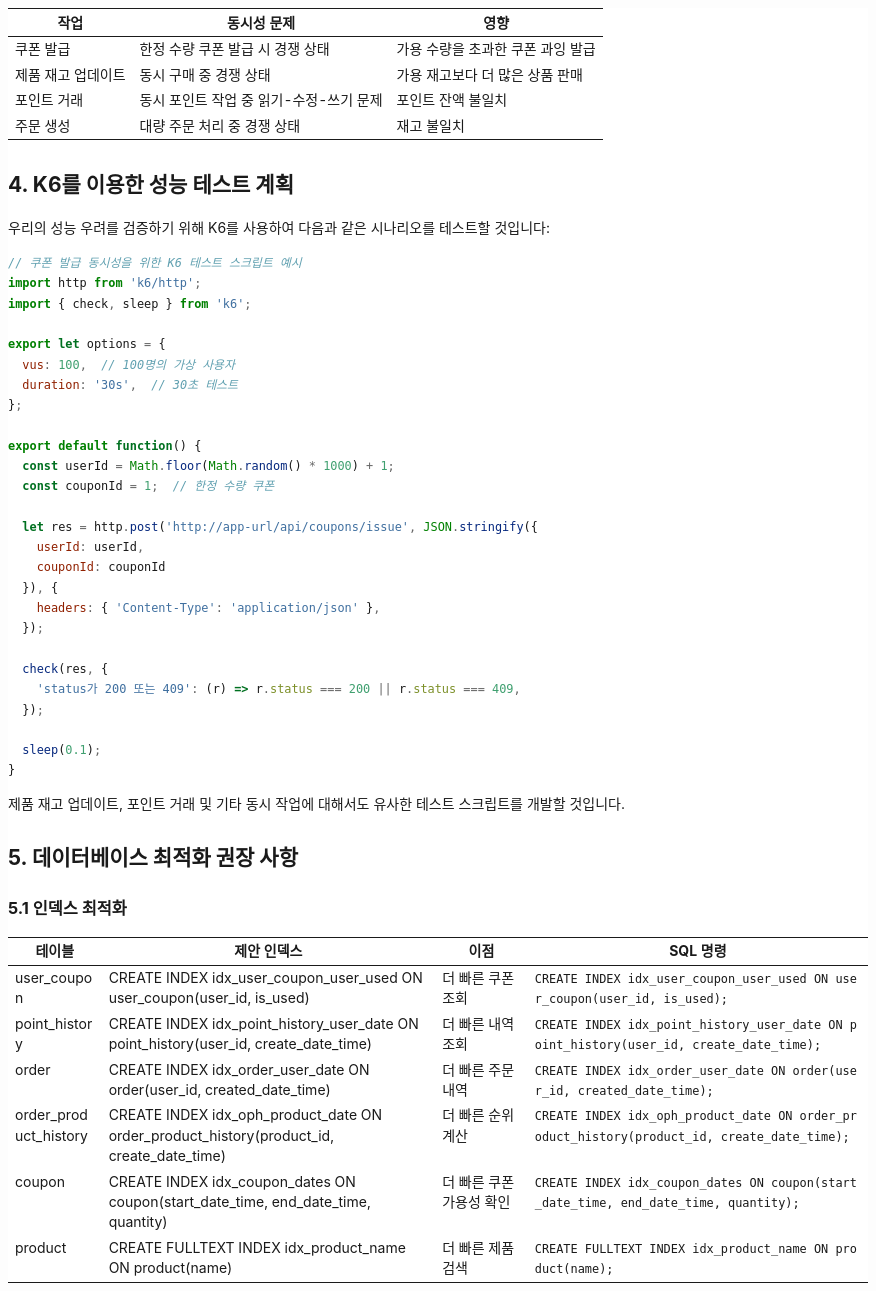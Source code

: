 | 작업 | 동시성 문제 | 영향 |
|-----------|-------------------|--------|
| 쿠폰 발급 | 한정 수량 쿠폰 발급 시 경쟁 상태 | 가용 수량을 초과한 쿠폰 과잉 발급 |
| 제품 재고 업데이트 | 동시 구매 중 경쟁 상태 | 가용 재고보다 더 많은 상품 판매 |
| 포인트 거래 | 동시 포인트 작업 중 읽기-수정-쓰기 문제 | 포인트 잔액 불일치 |
| 주문 생성 | 대량 주문 처리 중 경쟁 상태 | 재고 불일치 |

## 4. K6를 이용한 성능 테스트 계획

우리의 성능 우려를 검증하기 위해 K6를 사용하여 다음과 같은 시나리오를 테스트할 것입니다:

```javascript
// 쿠폰 발급 동시성을 위한 K6 테스트 스크립트 예시
import http from 'k6/http';
import { check, sleep } from 'k6';

export let options = {
  vus: 100,  // 100명의 가상 사용자
  duration: '30s',  // 30초 테스트
};

export default function() {
  const userId = Math.floor(Math.random() * 1000) + 1;
  const couponId = 1;  // 한정 수량 쿠폰
  
  let res = http.post('http://app-url/api/coupons/issue', JSON.stringify({
    userId: userId,
    couponId: couponId
  }), {
    headers: { 'Content-Type': 'application/json' },
  });
  
  check(res, {
    'status가 200 또는 409': (r) => r.status === 200 || r.status === 409,
  });
  
  sleep(0.1);
}
```

제품 재고 업데이트, 포인트 거래 및 기타 동시 작업에 대해서도 유사한 테스트 스크립트를 개발할 것입니다.

## 5. 데이터베이스 최적화 권장 사항

### 5.1 인덱스 최적화

| 테이블 | 제안 인덱스 | 이점 | SQL 명령 |
|-------|----------------|---------|-------------|
| user_coupon | CREATE INDEX idx_user_coupon_user_used ON user_coupon(user_id, is_used) | 더 빠른 쿠폰 조회 | `CREATE INDEX idx_user_coupon_user_used ON user_coupon(user_id, is_used);` |
| point_history | CREATE INDEX idx_point_history_user_date ON point_history(user_id, create_date_time) | 더 빠른 내역 조회 | `CREATE INDEX idx_point_history_user_date ON point_history(user_id, create_date_time);` |
| order | CREATE INDEX idx_order_user_date ON order(user_id, created_date_time) | 더 빠른 주문 내역 | `CREATE INDEX idx_order_user_date ON order(user_id, created_date_time);` |
| order_product_history | CREATE INDEX idx_oph_product_date ON order_product_history(product_id, create_date_time) | 더 빠른 순위 계산 | `CREATE INDEX idx_oph_product_date ON order_product_history(product_id, create_date_time);` |
| coupon | CREATE INDEX idx_coupon_dates ON coupon(start_date_time, end_date_time, quantity) | 더 빠른 쿠폰 가용성 확인 | `CREATE INDEX idx_coupon_dates ON coupon(start_date_time, end_date_time, quantity);` |
| product | CREATE FULLTEXT INDEX idx_product_name ON product(name) | 더 빠른 제품 검색 | `CREATE FULLTEXT INDEX idx_product_name ON product(name);` |
